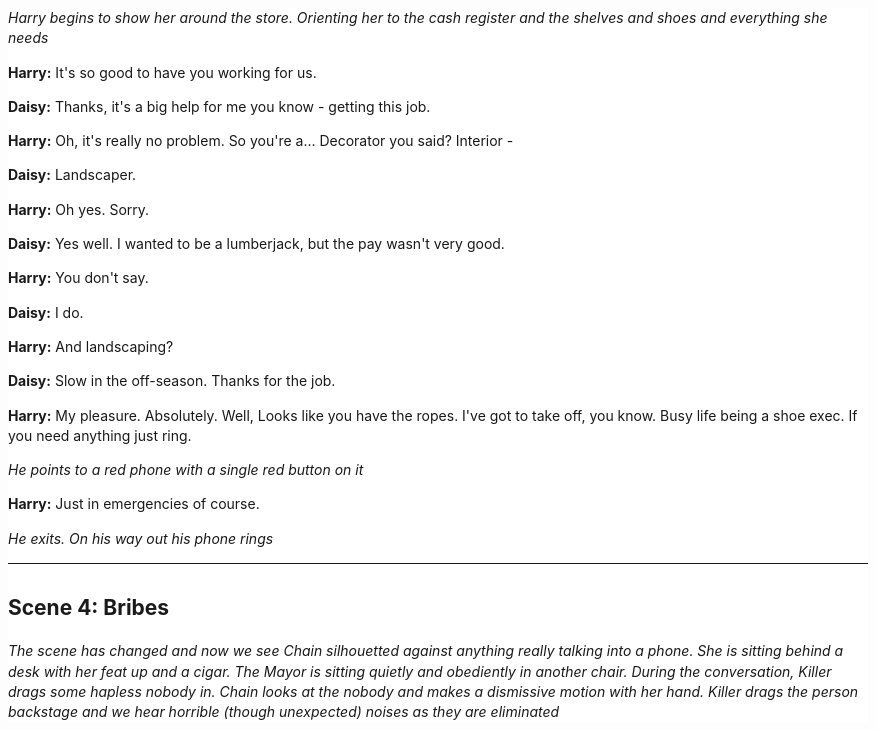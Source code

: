 *Harry begins to show her around the store. Orienting her to the cash
register and the shelves and shoes and everything she needs*

**Harry:**
It's so good to have you working for us.

**Daisy:**
Thanks, it's a big help for me you know - getting this job.

**Harry:**
Oh, it's really no problem. So you're a... Decorator you said?
Interior -

**Daisy:**
Landscaper.

**Harry:**
Oh yes. Sorry.

**Daisy:**
Yes well. I wanted to be a lumberjack, but the pay wasn't very good.

**Harry:**
You don't say.

**Daisy:**
I do.

**Harry:**
And landscaping?

**Daisy:**
Slow in the off-season. Thanks for the job.

**Harry:**
My pleasure. Absolutely. Well, Looks like you have the ropes. I've got
to take off, you know. Busy life being a shoe exec. If you need
anything just ring.

*He points to a red phone with a single red button on it*

**Harry:**
Just in emergencies of course.

*He exits. On his way out his phone rings*

------

## Scene 4: Bribes

*The scene has changed and now we see Chain silhouetted against
anything really talking into a phone. She is sitting behind a desk
with her feat up and a cigar. The Mayor is sitting quietly and
obediently in another chair. During the conversation, Killer drags
some hapless nobody in. Chain looks at the nobody and makes a
dismissive motion with her hand. Killer drags the person backstage and
we hear horrible (though unexpected) noises as they are eliminated*
